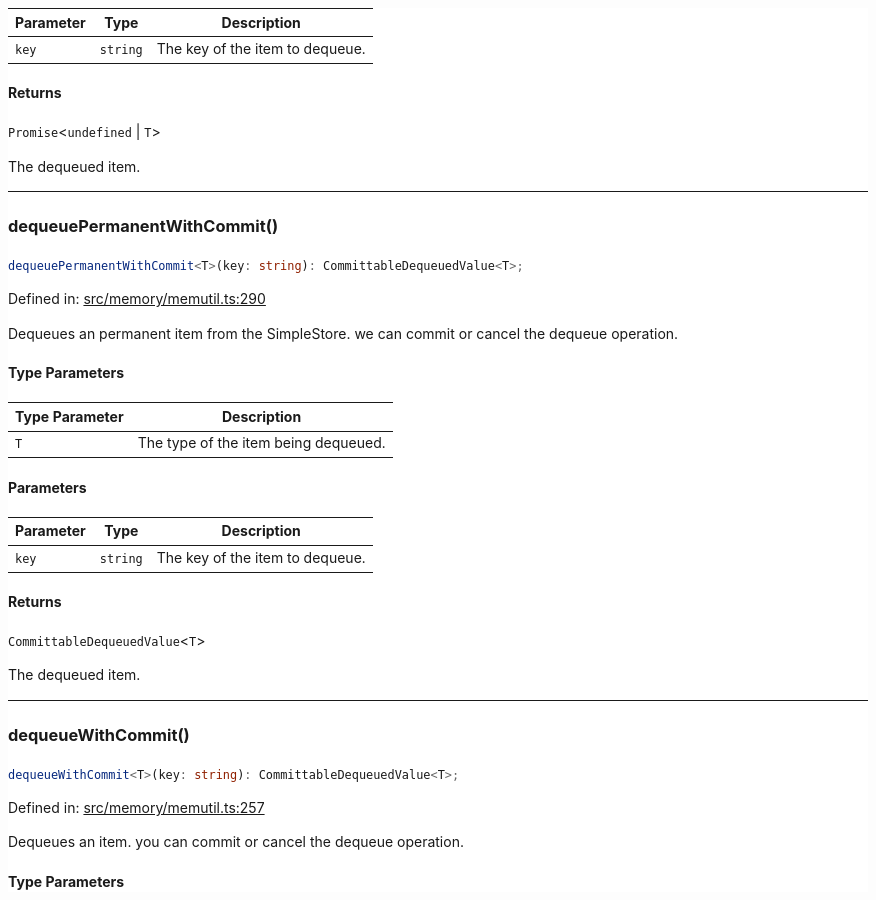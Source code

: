 | Parameter | Type | Description |
| ------ | ------ | ------ |
| `key` | `string` | The key of the item to dequeue. |

#### Returns

`Promise`\<`undefined` \| `T`\>

The dequeued item.

***

### dequeuePermanentWithCommit()

```ts
dequeuePermanentWithCommit<T>(key: string): CommittableDequeuedValue<T>;
```

Defined in: [src/memory/memutil.ts:290](https://github.com/vrtmrz/octagonal-wheels/blob/main/src/memory/memutil.ts#L290)

Dequeues an permanent item from the SimpleStore. we can commit or cancel the dequeue operation.

#### Type Parameters

| Type Parameter | Description |
| ------ | ------ |
| `T` | The type of the item being dequeued. |

#### Parameters

| Parameter | Type | Description |
| ------ | ------ | ------ |
| `key` | `string` | The key of the item to dequeue. |

#### Returns

`CommittableDequeuedValue`\<`T`\>

The dequeued item.

***

### dequeueWithCommit()

```ts
dequeueWithCommit<T>(key: string): CommittableDequeuedValue<T>;
```

Defined in: [src/memory/memutil.ts:257](https://github.com/vrtmrz/octagonal-wheels/blob/main/src/memory/memutil.ts#L257)

Dequeues an item. you can commit or cancel the dequeue operation.

#### Type Parameters
